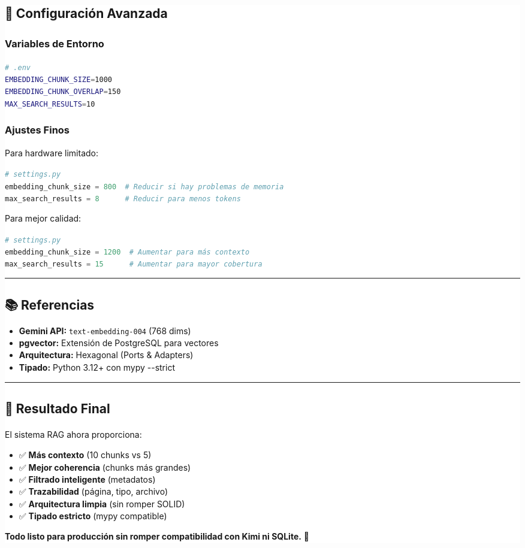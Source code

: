 
## 🔧 Configuración Avanzada

### Variables de Entorno

```bash
# .env
EMBEDDING_CHUNK_SIZE=1000
EMBEDDING_CHUNK_OVERLAP=150
MAX_SEARCH_RESULTS=10
```

### Ajustes Finos

Para hardware limitado:
```python
# settings.py
embedding_chunk_size = 800  # Reducir si hay problemas de memoria
max_search_results = 8      # Reducir para menos tokens
```

Para mejor calidad:
```python
# settings.py
embedding_chunk_size = 1200  # Aumentar para más contexto
max_search_results = 15      # Aumentar para mayor cobertura
```

---

## 📚 Referencias

- **Gemini API:** `text-embedding-004` (768 dims)
- **pgvector:** Extensión de PostgreSQL para vectores
- **Arquitectura:** Hexagonal (Ports & Adapters)
- **Tipado:** Python 3.12+ con mypy --strict

---

## 🎉 Resultado Final

El sistema RAG ahora proporciona:
- ✅ **Más contexto** (10 chunks vs 5)
- ✅ **Mejor coherencia** (chunks más grandes)
- ✅ **Filtrado inteligente** (metadatos)
- ✅ **Trazabilidad** (página, tipo, archivo)
- ✅ **Arquitectura limpia** (sin romper SOLID)
- ✅ **Tipado estricto** (mypy compatible)

**Todo listo para producción sin romper compatibilidad con Kimi ni SQLite.** 🚀
